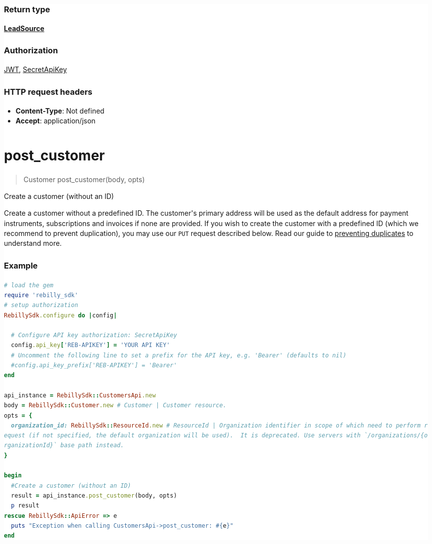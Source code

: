 ### Return type

[**LeadSource**](LeadSource.md)

### Authorization

[JWT](../README.md#JWT), [SecretApiKey](../README.md#SecretApiKey)

### HTTP request headers

 - **Content-Type**: Not defined
 - **Accept**: application/json



# **post_customer**
> Customer post_customer(body, opts)

Create a customer (without an ID)

Create a customer without a predefined ID. The customer's primary address will be used as the default address for payment instruments, subscriptions and invoices if none are provided.  If you wish to create the customer with a predefined ID (which we recommend to prevent duplication), you may use our `PUT` request described below.  Read our guide to [preventing duplicates](https://api-guides.rebilly.com/core-concepts/preventing-duplicates) to understand more. 

### Example
```ruby
# load the gem
require 'rebilly_sdk'
# setup authorization
RebillySdk.configure do |config|

  # Configure API key authorization: SecretApiKey
  config.api_key['REB-APIKEY'] = 'YOUR API KEY'
  # Uncomment the following line to set a prefix for the API key, e.g. 'Bearer' (defaults to nil)
  #config.api_key_prefix['REB-APIKEY'] = 'Bearer'
end

api_instance = RebillySdk::CustomersApi.new
body = RebillySdk::Customer.new # Customer | Customer resource.
opts = { 
  organization_id: RebillySdk::ResourceId.new # ResourceId | Organization identifier in scope of which need to perform request (if not specified, the default organization will be used).  It is deprecated. Use servers with `/organizations/{organizationId}` base path instead.
}

begin
  #Create a customer (without an ID)
  result = api_instance.post_customer(body, opts)
  p result
rescue RebillySdk::ApiError => e
  puts "Exception when calling CustomersApi->post_customer: #{e}"
end
```
